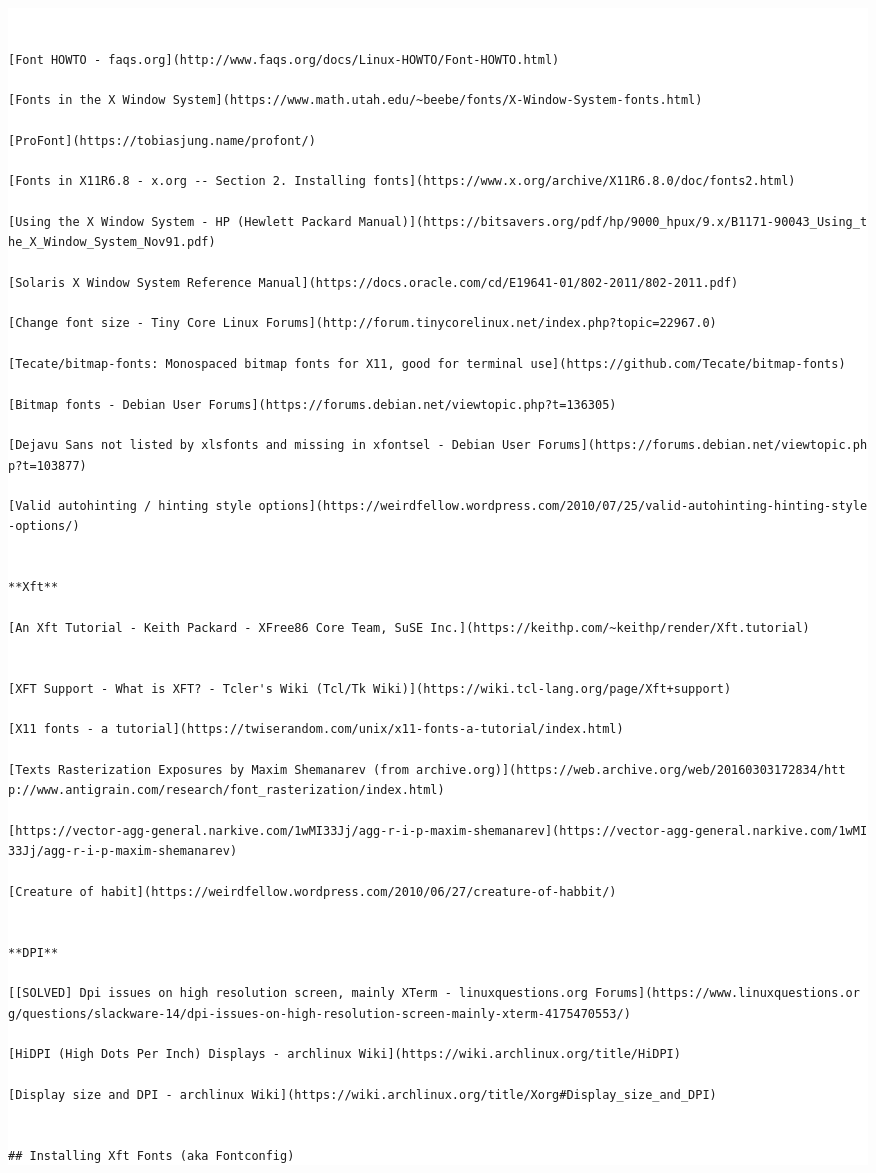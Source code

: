 ```


[Font HOWTO - faqs.org](http://www.faqs.org/docs/Linux-HOWTO/Font-HOWTO.html)

[Fonts in the X Window System](https://www.math.utah.edu/~beebe/fonts/X-Window-System-fonts.html) 

[ProFont](https://tobiasjung.name/profont/)

[Fonts in X11R6.8 - x.org -- Section 2. Installing fonts](https://www.x.org/archive/X11R6.8.0/doc/fonts2.html)

[Using the X Window System - HP (Hewlett Packard Manual)](https://bitsavers.org/pdf/hp/9000_hpux/9.x/B1171-90043_Using_the_X_Window_System_Nov91.pdf)

[Solaris X Window System Reference Manual](https://docs.oracle.com/cd/E19641-01/802-2011/802-2011.pdf)

[Change font size - Tiny Core Linux Forums](http://forum.tinycorelinux.net/index.php?topic=22967.0)

[Tecate/bitmap-fonts: Monospaced bitmap fonts for X11, good for terminal use](https://github.com/Tecate/bitmap-fonts)

[Bitmap fonts - Debian User Forums](https://forums.debian.net/viewtopic.php?t=136305)

[Dejavu Sans not listed by xlsfonts and missing in xfontsel - Debian User Forums](https://forums.debian.net/viewtopic.php?t=103877)

[Valid autohinting / hinting style options](https://weirdfellow.wordpress.com/2010/07/25/valid-autohinting-hinting-style-options/)


**Xft**

[An Xft Tutorial - Keith Packard - XFree86 Core Team, SuSE Inc.](https://keithp.com/~keithp/render/Xft.tutorial)


[XFT Support - What is XFT? - Tcler's Wiki (Tcl/Tk Wiki)](https://wiki.tcl-lang.org/page/Xft+support)

[X11 fonts - a tutorial](https://twiserandom.com/unix/x11-fonts-a-tutorial/index.html)

[Texts Rasterization Exposures by Maxim Shemanarev (from archive.org)](https://web.archive.org/web/20160303172834/http://www.antigrain.com/research/font_rasterization/index.html)

[https://vector-agg-general.narkive.com/1wMI33Jj/agg-r-i-p-maxim-shemanarev](https://vector-agg-general.narkive.com/1wMI33Jj/agg-r-i-p-maxim-shemanarev)

[Creature of habit](https://weirdfellow.wordpress.com/2010/06/27/creature-of-habbit/)


**DPI**

[[SOLVED] Dpi issues on high resolution screen, mainly XTerm - linuxquestions.org Forums](https://www.linuxquestions.org/questions/slackware-14/dpi-issues-on-high-resolution-screen-mainly-xterm-4175470553/)

[HiDPI (High Dots Per Inch) Displays - archlinux Wiki](https://wiki.archlinux.org/title/HiDPI)

[Display size and DPI - archlinux Wiki](https://wiki.archlinux.org/title/Xorg#Display_size_and_DPI)


## Installing Xft Fonts (aka Fontconfig)
```